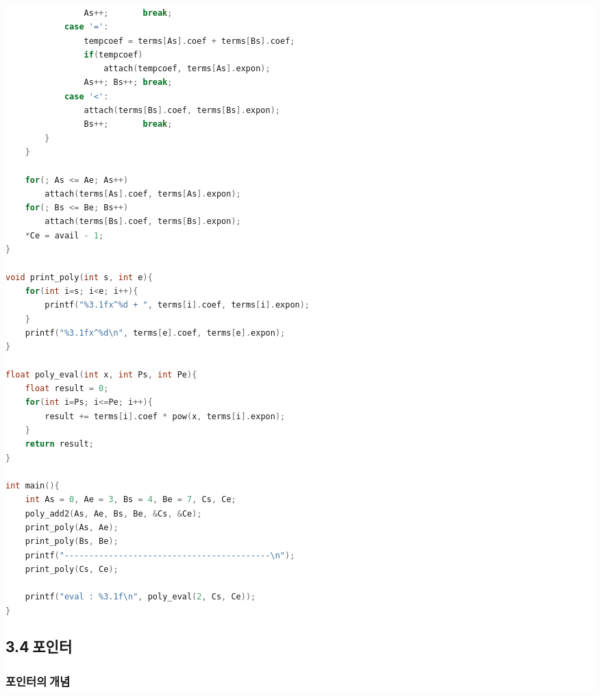   ```C
                  As++;       break;
              case '=':
                  tempcoef = terms[As].coef + terms[Bs].coef;
                  if(tempcoef)
                      attach(tempcoef, terms[As].expon);
                  As++; Bs++; break;
              case '<':
                  attach(terms[Bs].coef, terms[Bs].expon);
                  Bs++;       break;
          }       
      }
  
      for(; As <= Ae; As++)
          attach(terms[As].coef, terms[As].expon);
      for(; Bs <= Be; Bs++)
          attach(terms[Bs].coef, terms[Bs].expon);
      *Ce = avail - 1;
  }
  
  void print_poly(int s, int e){
      for(int i=s; i<e; i++){
          printf("%3.1fx^%d + ", terms[i].coef, terms[i].expon);
      }
      printf("%3.1fx^%d\n", terms[e].coef, terms[e].expon);
  }
  
  float poly_eval(int x, int Ps, int Pe){
      float result = 0;
      for(int i=Ps; i<=Pe; i++){
          result += terms[i].coef * pow(x, terms[i].expon);
      }
      return result;
  }
  
  int main(){
      int As = 0, Ae = 3, Bs = 4, Be = 7, Cs, Ce;
      poly_add2(As, Ae, Bs, Be, &Cs, &Ce);
      print_poly(As, Ae);
      print_poly(Bs, Be);
      printf("------------------------------------------\n");
      print_poly(Cs, Ce);
  
      printf("eval : %3.1f\n", poly_eval(2, Cs, Ce));
  }
  ```

  

## 3.4 포인터

### 포인터의 개념
